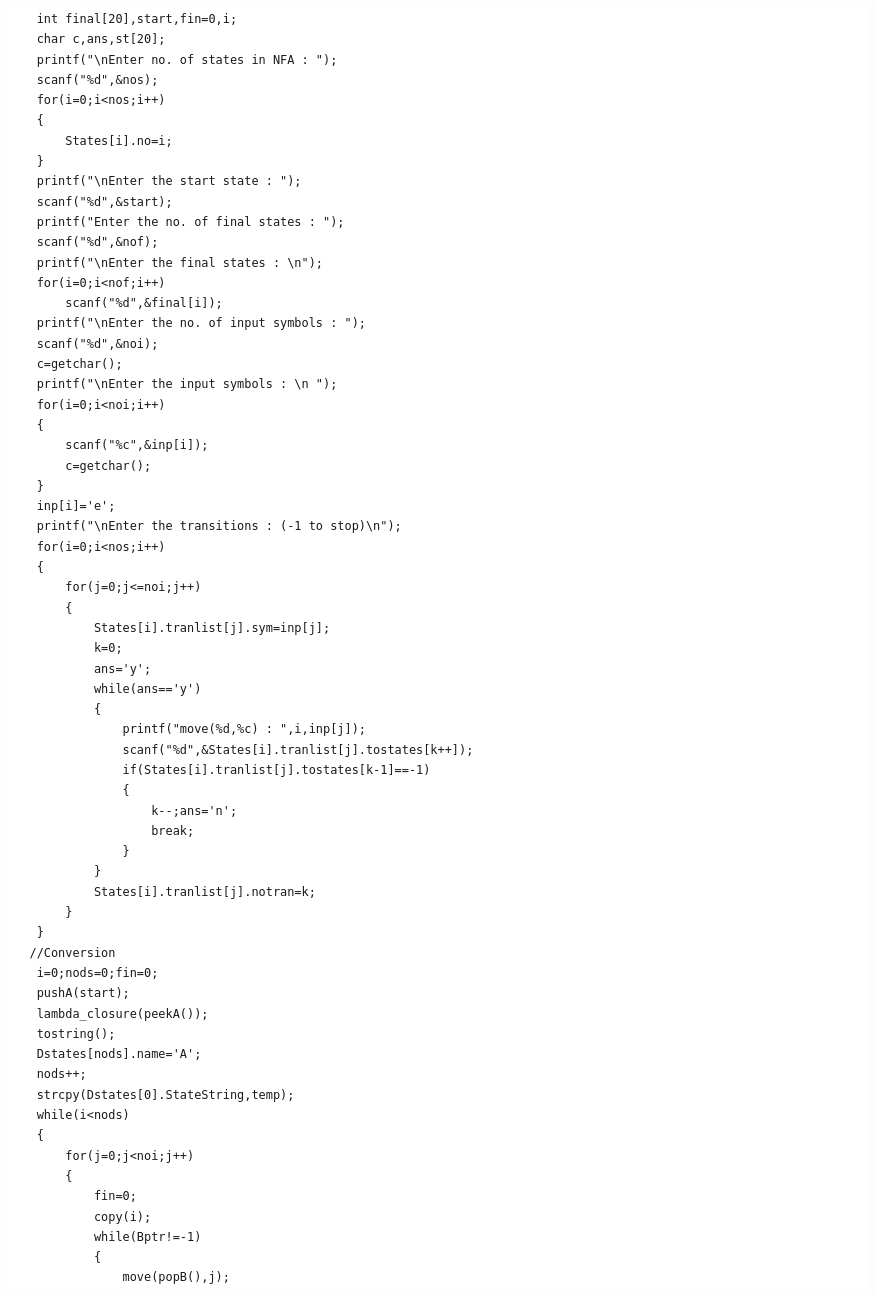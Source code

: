 ```
	int final[20],start,fin=0,i;
	char c,ans,st[20];
	printf("\nEnter no. of states in NFA : ");
	scanf("%d",&nos);
	for(i=0;i<nos;i++)
	{
		States[i].no=i;
	}
	printf("\nEnter the start state : ");
	scanf("%d",&start);
	printf("Enter the no. of final states : ");
	scanf("%d",&nof);
	printf("\nEnter the final states : \n");
	for(i=0;i<nof;i++)
		scanf("%d",&final[i]);
	printf("\nEnter the no. of input symbols : ");
	scanf("%d",&noi);
	c=getchar();
	printf("\nEnter the input symbols : \n ");
	for(i=0;i<noi;i++)
	{
		scanf("%c",&inp[i]);
		c=getchar();
	}
	inp[i]='e';
	printf("\nEnter the transitions : (-1 to stop)\n");
	for(i=0;i<nos;i++)
	{
		for(j=0;j<=noi;j++)
		{
			States[i].tranlist[j].sym=inp[j];
			k=0;
			ans='y';
			while(ans=='y')
			{
				printf("move(%d,%c) : ",i,inp[j]);
				scanf("%d",&States[i].tranlist[j].tostates[k++]);
				if(States[i].tranlist[j].tostates[k-1]==-1)
				{
					k--;ans='n';
					break;
				}
			}
			States[i].tranlist[j].notran=k;
		}
	}
   //Conversion
	i=0;nods=0;fin=0;
	pushA(start);
	lambda_closure(peekA());
	tostring();
	Dstates[nods].name='A';
	nods++;
	strcpy(Dstates[0].StateString,temp);
	while(i<nods)
	{
		for(j=0;j<noi;j++)
		{
		  	fin=0;
		  	copy(i);
			while(Bptr!=-1)
			{
				move(popB(),j);
```